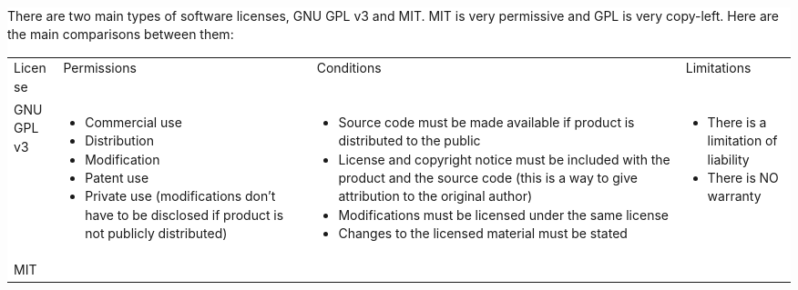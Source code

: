 There are two main types of software licenses, GNU GPL v3 and MIT. MIT is very permissive and GPL is very copy-left. Here are the main comparisons between them:

<table>
  <tr>
   <td>License
   </td>
   <td>Permissions
   </td>
   <td>Conditions 
   </td>
   <td>Limitations
   </td>
  </tr>
  <tr>
   <td>GNU GPL v3
   </td>
   <td>
<ul>

<li>Commercial use

<li>Distribution 

<li>Modification

<li>Patent use

<li>Private use (modifications don’t have to be disclosed if product is not publicly distributed)
</li>
</ul>
   </td>
   <td>
<ul>

<li>Source code must be made available if product is distributed to the public

<li>License and copyright notice must be included with the product and the source code (this is a way to give attribution to the original author)

<li>Modifications must be licensed under the same license

<li>Changes to the licensed material must be stated 
</li>
</ul>
   </td>
   <td>
<ul>

<li>There is a limitation of liability

<li>There is NO warranty
</li>
</ul>
   </td>
  </tr>
  <tr>
   <td>MIT
   </td>
   <td>
<ul>
